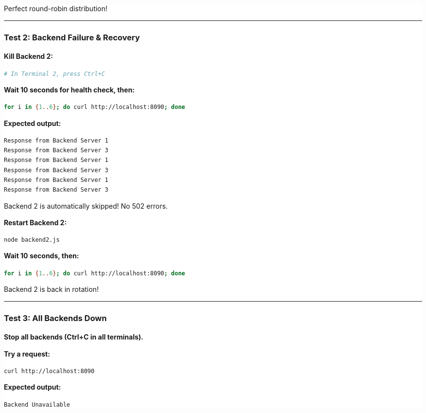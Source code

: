 Perfect round-robin distribution!

---

### Test 2: Backend Failure & Recovery

**Kill Backend 2:**

```bash
# In Terminal 2, press Ctrl+C
```

**Wait 10 seconds for health check, then:**

```bash
for i in {1..6}; do curl http://localhost:8090; done
```

**Expected output:**

```
Response from Backend Server 1
Response from Backend Server 3
Response from Backend Server 1
Response from Backend Server 3
Response from Backend Server 1
Response from Backend Server 3
```

Backend 2 is automatically skipped! No 502 errors.

**Restart Backend 2:**

```bash
node backend2.js
```

**Wait 10 seconds, then:**

```bash
for i in {1..6}; do curl http://localhost:8090; done
```

Backend 2 is back in rotation!

---

### Test 3: All Backends Down

**Stop all backends (Ctrl+C in all terminals).**

**Try a request:**

```bash
curl http://localhost:8090
```

**Expected output:**

```
Backend Unavailable
```
